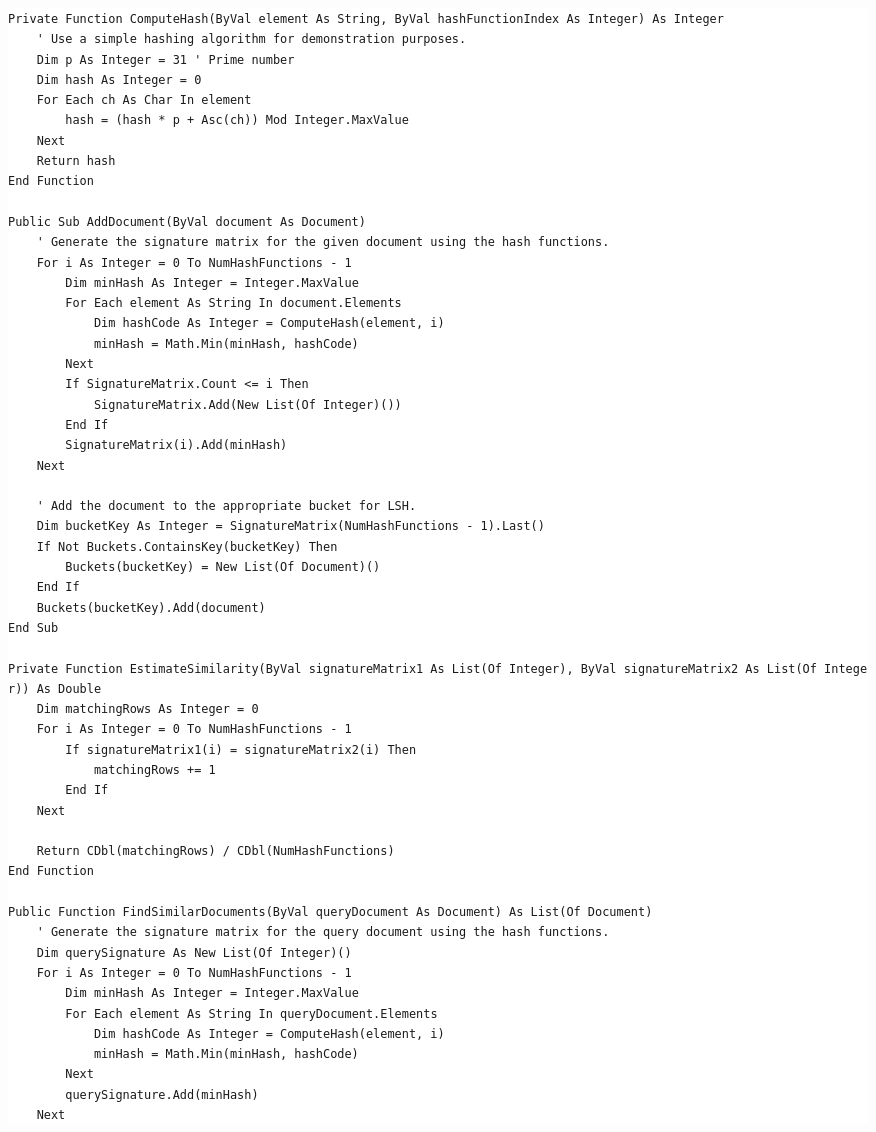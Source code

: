     Private Function ComputeHash(ByVal element As String, ByVal hashFunctionIndex As Integer) As Integer
        ' Use a simple hashing algorithm for demonstration purposes.
        Dim p As Integer = 31 ' Prime number
        Dim hash As Integer = 0
        For Each ch As Char In element
            hash = (hash * p + Asc(ch)) Mod Integer.MaxValue
        Next
        Return hash
    End Function

    Public Sub AddDocument(ByVal document As Document)
        ' Generate the signature matrix for the given document using the hash functions.
        For i As Integer = 0 To NumHashFunctions - 1
            Dim minHash As Integer = Integer.MaxValue
            For Each element As String In document.Elements
                Dim hashCode As Integer = ComputeHash(element, i)
                minHash = Math.Min(minHash, hashCode)
            Next
            If SignatureMatrix.Count <= i Then
                SignatureMatrix.Add(New List(Of Integer)())
            End If
            SignatureMatrix(i).Add(minHash)
        Next

        ' Add the document to the appropriate bucket for LSH.
        Dim bucketKey As Integer = SignatureMatrix(NumHashFunctions - 1).Last()
        If Not Buckets.ContainsKey(bucketKey) Then
            Buckets(bucketKey) = New List(Of Document)()
        End If
        Buckets(bucketKey).Add(document)
    End Sub

    Private Function EstimateSimilarity(ByVal signatureMatrix1 As List(Of Integer), ByVal signatureMatrix2 As List(Of Integer)) As Double
        Dim matchingRows As Integer = 0
        For i As Integer = 0 To NumHashFunctions - 1
            If signatureMatrix1(i) = signatureMatrix2(i) Then
                matchingRows += 1
            End If
        Next

        Return CDbl(matchingRows) / CDbl(NumHashFunctions)
    End Function

    Public Function FindSimilarDocuments(ByVal queryDocument As Document) As List(Of Document)
        ' Generate the signature matrix for the query document using the hash functions.
        Dim querySignature As New List(Of Integer)()
        For i As Integer = 0 To NumHashFunctions - 1
            Dim minHash As Integer = Integer.MaxValue
            For Each element As String In queryDocument.Elements
                Dim hashCode As Integer = ComputeHash(element, i)
                minHash = Math.Min(minHash, hashCode)
            Next
            querySignature.Add(minHash)
        Next
